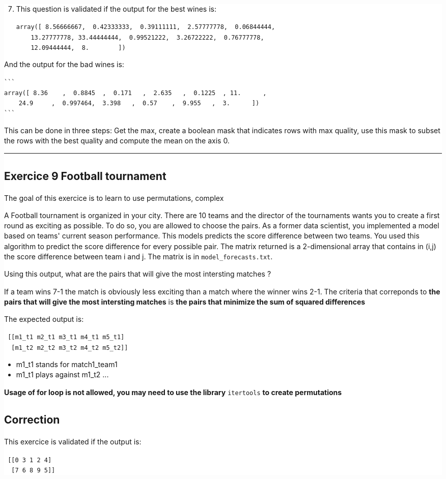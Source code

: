 7. This question is validated if the output for the best wines is: 

    ```
    array([ 8.56666667,  0.42333333,  0.39111111,  2.57777778,  0.06844444,
        13.27777778, 33.44444444,  0.99521222,  3.26722222,  0.76777778,
        12.09444444,  8.        ])
    ```

And the output for the bad wines is: 


    ```
    array([ 8.36    ,  0.8845  ,  0.171   ,  2.635   ,  0.1225  , 11.      ,
        24.9     ,  0.997464,  3.398   ,  0.57    ,  9.955   ,  3.      ])
    ```

This can be done in three steps: Get the max, create a boolean mask that indicates rows with max quality, use this mask to subset the rows with the best quality and compute the mean on the axis 0. 

---
## Exercice 9 Football tournament

The goal of this exercice is to learn to use permutations, complex

A Football tournament is organized in your city. There are 10 teams and the director of the tournaments wants you to create a first round as exciting as possible. To do so, you are allowed to choose the pairs. As a former data scientist, you implemented a model based on teams' current season performance. This models predicts the score difference between two teams. You used this algorithm to predict the score difference for every possible pair. 
The matrix returned is a 2-dimensional array that contains in (i,j) the score difference between team i and j. The matrix is in  `model_forecasts.txt`. 

Using this output, what are the pairs that will give the most intersting matches ? 

If a team wins 7-1 the match is obviously less exciting than a match where the winner wins 2-1. 
The criteria that correponds to **the pairs that will give the most intersting matches** is **the pairs that minimize the sum of squared differences**

The expected output is: 

```
 [[m1_t1 m2_t1 m3_t1 m4_t1 m5_t1]
  [m1_t2 m2_t2 m3_t2 m4_t2 m5_t2]]

```
 - m1_t1 stands for match1_team1
 - m1_t1 plays against m1_t2 ... 


**Usage of for loop is not allowed, you may need to use the library** `itertools` **to create permutations**

## Correction

This exercice is validated if the output is:

```
 [[0 3 1 2 4]
  [7 6 8 9 5]]
```